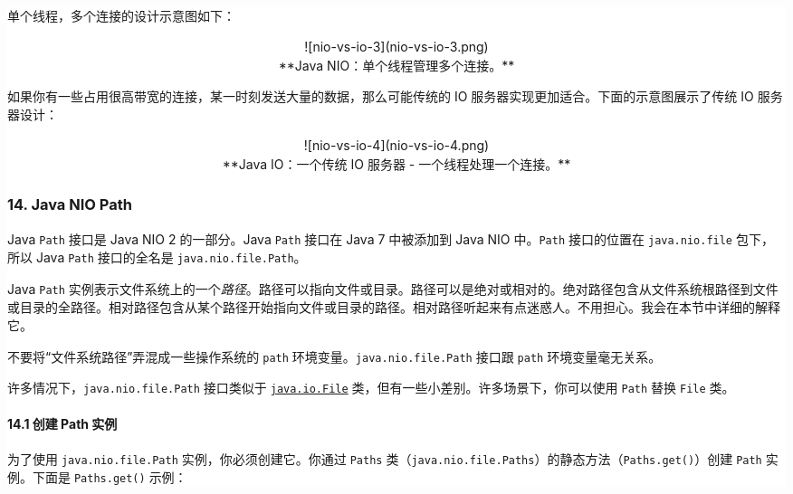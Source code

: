 单个线程，多个连接的设计示意图如下：

<center>![nio-vs-io-3](nio-vs-io-3.png)</center>
<center>**Java NIO：单个线程管理多个连接。**</center>

如果你有一些占用很高带宽的连接，某一时刻发送大量的数据，那么可能传统的 IO 服务器实现更加适合。下面的示意图展示了传统 IO 服务器设计：

<center>![nio-vs-io-4](nio-vs-io-4.png)</center>
<center>**Java IO：一个传统 IO 服务器 - 一个线程处理一个连接。**</center>

### <a name="Java-NIO-Path"></a> 14. Java NIO Path

Java `Path` 接口是 Java NIO 2 的一部分。Java `Path` 接口在 Java 7 中被添加到 Java NIO 中。`Path` 接口的位置在 `java.nio.file` 包下，所以 Java `Path` 接口的全名是 `java.nio.file.Path`。

Java `Path` 实例表示文件系统上的一个*路径*。路径可以指向文件或目录。路径可以是绝对或相对的。绝对路径包含从文件系统根路径到文件或目录的全路径。相对路径包含从某个路径开始指向文件或目录的路径。相对路径听起来有点迷惑人。不用担心。我会在本节中详细的解释它。

不要将“文件系统路径”弄混成一些操作系统的 `path` 环境变量。`java.nio.file.Path` 接口跟 `path` 环境变量毫无关系。

许多情况下，`java.nio.file.Path` 接口类似于 [`java.io.File`](http://tutorials.jenkov.com/java-io/file.html) 类，但有一些小差别。许多场景下，你可以使用 `Path` 替换 `File` 类。

#### <a name="creating-a-path-instance"></a> 14.1 创建 Path 实例

为了使用 `java.nio.file.Path` 实例，你必须创建它。你通过 `Paths` 类（`java.nio.file.Paths`）的静态方法（`Paths.get()`）创建 `Path` 实例。下面是 `Paths.get()` 示例：
